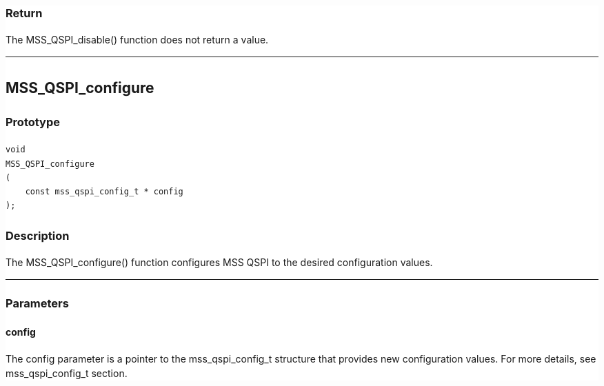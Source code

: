 
</div>

<a name="return"></a>
### Return
<div id="Functions$MSS_QSPI_disable$description$return" data-type="text">

The MSS_QSPI_disable() function does not return a value.


</div>


 -------------------------------- 
<a name="mssqspiconfigure"></a>
## MSS_QSPI_configure
<a name="prototype"></a>
### Prototype 

<div id="Functions$MSS_QSPI_configure$prototype" data-type="code">

    void
    MSS_QSPI_configure
    (
        const mss_qspi_config_t * config
    );


</div>

<a name="description"></a>
### Description

<div id="Functions$MSS_QSPI_configure$description" data-type="text">

The MSS_QSPI_configure() function configures MSS QSPI to the desired
configuration values.

</div>


 --------------------------- 

<a name="parameters"></a>
### Parameters
#### config
<div id="Functions$MSS_QSPI_configure$description$parameters$config" data-type="text" data-name="config">

The config parameter is a pointer to the mss_qspi_config_t structure that
provides new configuration values. For more details, see mss_qspi_config_t
section.


</div>
